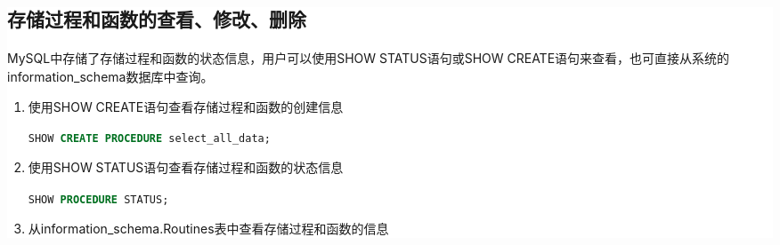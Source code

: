 

## 存储过程和函数的查看、修改、删除

MySQL中存储了存储过程和函数的状态信息，用户可以使用SHOW STATUS语句或SHOW CREATE语句来查看，也可直接从系统的information_schema数据库中查询。

1. 使用SHOW CREATE语句查看存储过程和函数的创建信息

   ```sql
   SHOW CREATE PROCEDURE select_all_data;
   ```

2. 使用SHOW STATUS语句查看存储过程和函数的状态信息

   ```sql
   SHOW PROCEDURE STATUS;
   ```

3. 从information_schema.Routines表中查看存储过程和函数的信息

